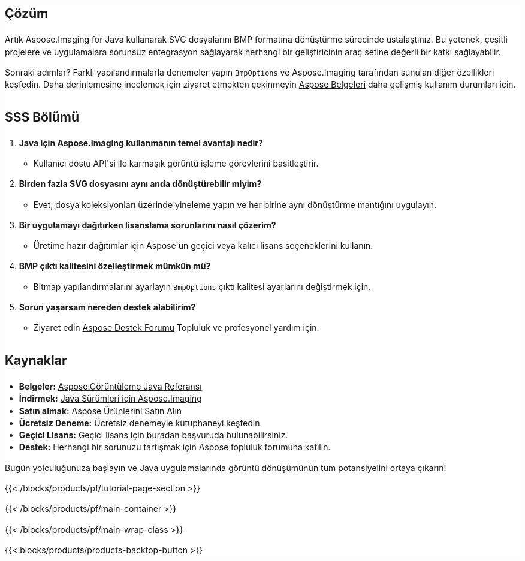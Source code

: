 ## Çözüm

Artık Aspose.Imaging for Java kullanarak SVG dosyalarını BMP formatına dönüştürme sürecinde ustalaştınız. Bu yetenek, çeşitli projelere ve uygulamalara sorunsuz entegrasyon sağlayarak herhangi bir geliştiricinin araç setine değerli bir katkı sağlayabilir.

Sonraki adımlar? Farklı yapılandırmalarla denemeler yapın `BmpOptions` ve Aspose.Imaging tarafından sunulan diğer özellikleri keşfedin. Daha derinlemesine incelemek için ziyaret etmekten çekinmeyin [Aspose Belgeleri](https://reference.aspose.com/imaging/java/) daha gelişmiş kullanım durumları için.

## SSS Bölümü

1. **Java için Aspose.Imaging kullanmanın temel avantajı nedir?**
   - Kullanıcı dostu API'si ile karmaşık görüntü işleme görevlerini basitleştirir.

2. **Birden fazla SVG dosyasını aynı anda dönüştürebilir miyim?**
   - Evet, dosya koleksiyonları üzerinde yineleme yapın ve her birine aynı dönüştürme mantığını uygulayın.

3. **Bir uygulamayı dağıtırken lisanslama sorunlarını nasıl çözerim?**
   - Üretime hazır dağıtımlar için Aspose'un geçici veya kalıcı lisans seçeneklerini kullanın.

4. **BMP çıktı kalitesini özelleştirmek mümkün mü?**
   - Bitmap yapılandırmalarını ayarlayın `BmpOptions` çıktı kalitesi ayarlarını değiştirmek için.

5. **Sorun yaşarsam nereden destek alabilirim?**
   - Ziyaret edin [Aspose Destek Forumu](https://forum.aspose.com/c/imaging/10) Topluluk ve profesyonel yardım için.

## Kaynaklar

- **Belgeler:** [Aspose.Görüntüleme Java Referansı](https://reference.aspose.com/imaging/java/)
- **İndirmek:** [Java Sürümleri için Aspose.Imaging](https://releases.aspose.com/imaging/java/)
- **Satın almak:** [Aspose Ürünlerini Satın Alın](https://purchase.aspose.com/buy)
- **Ücretsiz Deneme:** Ücretsiz denemeyle kütüphaneyi keşfedin.
- **Geçici Lisans:** Geçici lisans için buradan başvuruda bulunabilirsiniz.
- **Destek:** Herhangi bir sorunuzu tartışmak için Aspose topluluk forumuna katılın.

Bugün yolculuğunuza başlayın ve Java uygulamalarında görüntü dönüşümünün tüm potansiyelini ortaya çıkarın!

{{< /blocks/products/pf/tutorial-page-section >}}

{{< /blocks/products/pf/main-container >}}

{{< /blocks/products/pf/main-wrap-class >}}

{{< blocks/products/products-backtop-button >}}
